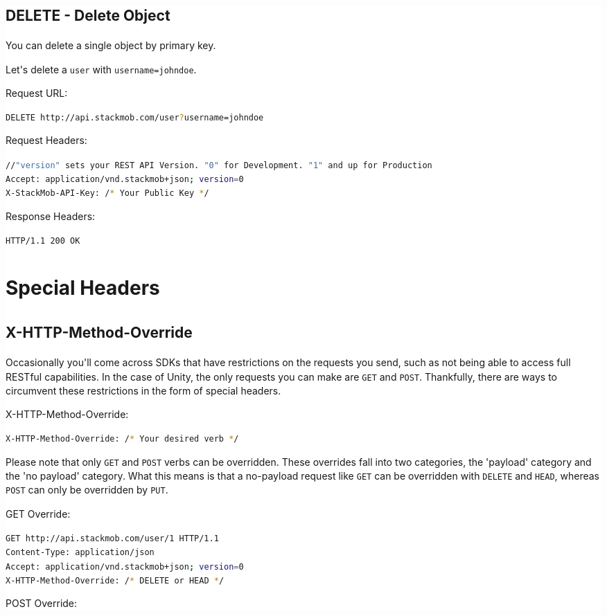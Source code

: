 
## DELETE - Delete Object

You can delete a single object by primary key.

Let's delete a `user` with `username=johndoe`.

Request URL:

```bash
DELETE http://api.stackmob.com/user?username=johndoe
```

Request Headers:

```bash
//"version" sets your REST API Version. "0" for Development. "1" and up for Production
Accept: application/vnd.stackmob+json; version=0
X-StackMob-API-Key: /* Your Public Key */
```

Response Headers:

```bash
HTTP/1.1 200 OK
```

# Special Headers

## X-HTTP-Method-Override

Occasionally you'll come across SDKs that have restrictions on the requests you send, such as not being able to access full RESTful capabilities. In the case of Unity, the only requests you can make are `GET` and `POST`. Thankfully, there are ways to circumvent these restrictions in the form of special headers.

X-HTTP-Method-Override:

```bash
X-HTTP-Method-Override: /* Your desired verb */
```

Please note that only `GET` and `POST` verbs can be overridden. These overrides fall into two categories, the 'payload' category and the 'no payload' category. What this means is that a no-payload request like `GET` can be overridden with `DELETE` and `HEAD`, whereas `POST` can only be overridden by `PUT`.

GET Override:

```bash
GET http://api.stackmob.com/user/1 HTTP/1.1
Content-Type: application/json
Accept: application/vnd.stackmob+json; version=0
X-HTTP-Method-Override: /* DELETE or HEAD */
```

POST Override:
